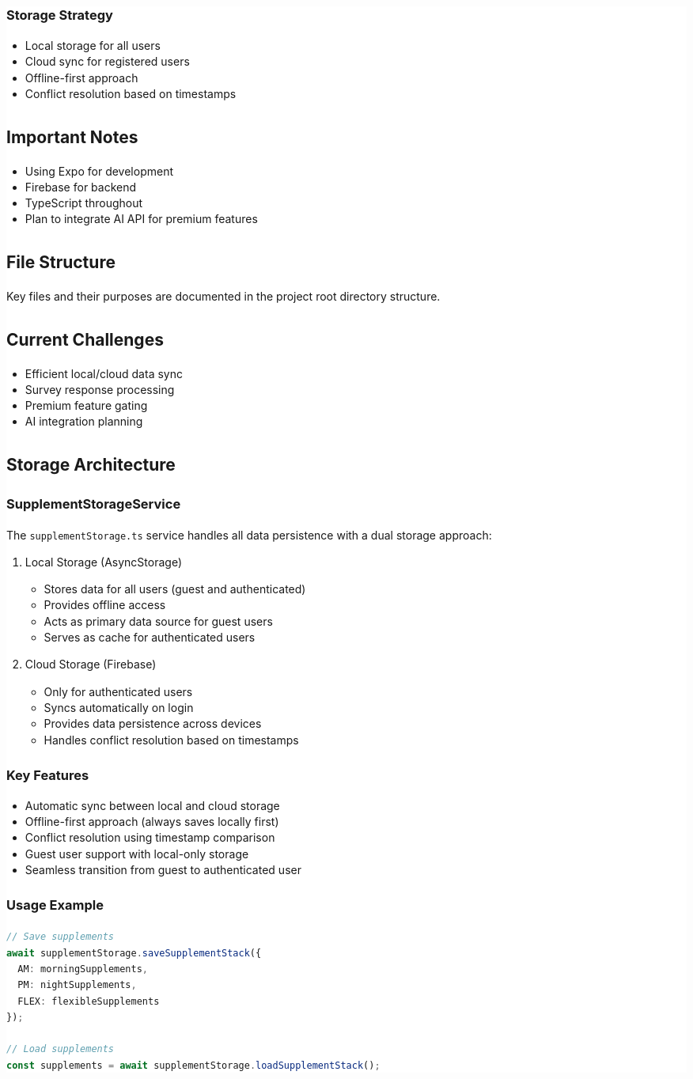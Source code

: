 ### Storage Strategy
- Local storage for all users
- Cloud sync for registered users
- Offline-first approach
- Conflict resolution based on timestamps

## Important Notes
- Using Expo for development
- Firebase for backend
- TypeScript throughout
- Plan to integrate AI API for premium features

## File Structure
Key files and their purposes are documented in the project root directory structure.

## Current Challenges
- Efficient local/cloud data sync
- Survey response processing
- Premium feature gating
- AI integration planning

## Storage Architecture

### SupplementStorageService
The `supplementStorage.ts` service handles all data persistence with a dual storage approach:

1. Local Storage (AsyncStorage)
   - Stores data for all users (guest and authenticated)
   - Provides offline access
   - Acts as primary data source for guest users
   - Serves as cache for authenticated users

2. Cloud Storage (Firebase)
   - Only for authenticated users
   - Syncs automatically on login
   - Provides data persistence across devices
   - Handles conflict resolution based on timestamps

### Key Features
- Automatic sync between local and cloud storage
- Offline-first approach (always saves locally first)
- Conflict resolution using timestamp comparison
- Guest user support with local-only storage
- Seamless transition from guest to authenticated user

### Usage Example
```typescript
// Save supplements
await supplementStorage.saveSupplementStack({
  AM: morningSupplements,
  PM: nightSupplements,
  FLEX: flexibleSupplements
});

// Load supplements
const supplements = await supplementStorage.loadSupplementStack();
```
